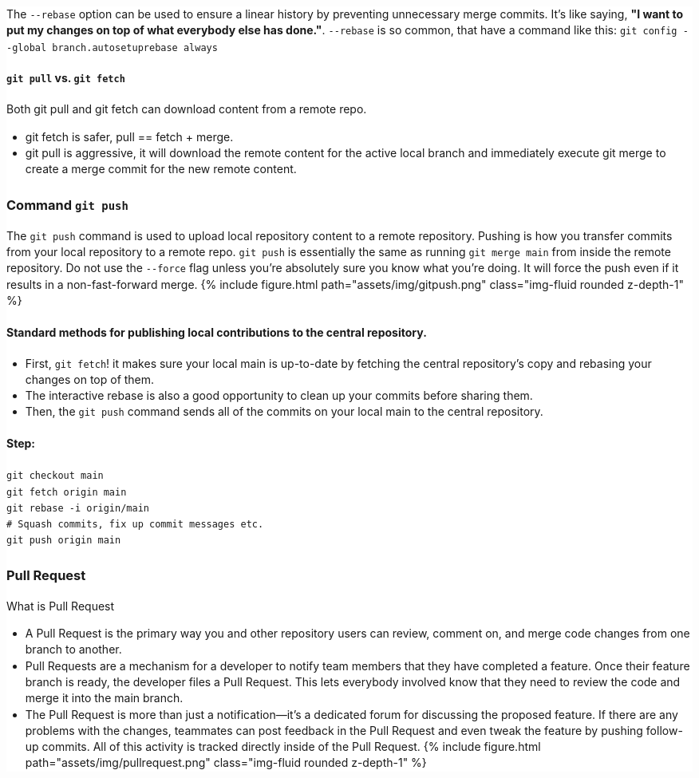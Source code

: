 The `--rebase` option can be used to ensure a linear history by preventing unnecessary merge commits. It’s like saying, **"I want to put my changes on top of what everybody else has done."**.
`--rebase` is so common, that have a command like this:
`git config --global branch.autosetuprebase always`

#### `git pull` vs. `git fetch`

Both git pull and git fetch can download content from a remote repo.
- git fetch is safer, pull == fetch + merge.
- git pull is aggressive, it will download the remote content for the active local branch and immediately execute git merge to create a merge commit for the new remote content. 

### Command `git push`

The `git push` command is used to upload local repository content to a remote repository. 
Pushing is how you transfer commits from your local repository to a remote repo. 
`git push` is essentially the same as running `git merge main` from inside the remote repository.
Do not use the `--force` flag unless you’re absolutely sure you know what you’re doing. It will force the push even if it results in a non-fast-forward merge.
{% include figure.html path="assets/img/gitpush.png" class="img-fluid rounded z-depth-1" %}

#### Standard methods for publishing local contributions to the central repository. 

- First, `git fetch`! it makes sure your local main is up-to-date by fetching the central repository’s copy and rebasing your changes on top of them. 
- The interactive rebase is also a good opportunity to clean up your commits before sharing them. 
- Then, the `git push` command sends all of the commits on your local main to the central repository.

#### Step: 
```
git checkout main
git fetch origin main
git rebase -i origin/main
# Squash commits, fix up commit messages etc.
git push origin main
```

### Pull Request

What is Pull Request

- A Pull Request is the primary way you and other repository users can review, comment on, and merge code changes from one branch to another. 
- Pull Requests are a mechanism for a developer to notify team members that they have completed a feature. Once their feature branch is ready, the developer files a Pull Request. This lets everybody involved know that they need to review the code and merge it into the main branch.
- The Pull Request is more than just a notification—it’s a dedicated forum for discussing the proposed feature. If there are any problems with the changes, teammates can post feedback in the Pull Request and even tweak the feature by pushing follow-up commits. All of this activity is tracked directly inside of the Pull Request.
{% include figure.html path="assets/img/pullrequest.png" class="img-fluid rounded z-depth-1" %}
